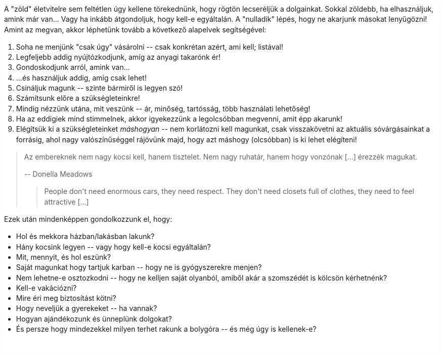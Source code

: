 A "zöld" életvitelre sem feltétlen úgy kellene törekednünk, hogy rögtön lecseréljük a dolgainkat.
Sokkal zöldebb, ha elhasználjuk, amink már van...
Vagy ha inkább átgondoljuk, hogy kell-e egyáltalán.
A "nulladik" lépés, hogy ne akarjunk másokat lenyűgözni!
Amint az megvan, akkor léphetünk tovább a következő alapelvek segítségével:

1. Soha ne menjünk "csak úgy" vásárolni -- csak konkrétan azért, ami kell; listával!
2. Legfeljebb addig nyújtózkodjunk, amíg az anyagi takarónk ér!
3. Gondoskodjunk arról, amink van...
4. ...és használjuk addig, amíg csak lehet!
5. Csináljuk magunk -- szinte bármiről is legyen szó!
6. Számítsunk előre a szükségleteinkre!
7. Mindig nézzünk utána, mit veszünk -- ár, minőség, tartósság, több használati lehetőség!
8. Ha az eddigiek mind stimmelnek, akkor igyekezzünk a legolcsóbban megvenni, amit épp akarunk!
9. Elégítsük ki a szükségleteinket _máshogyan_ -- nem korlátozni kell magunkat, csak visszakövetni az aktuális sóvárgásainkat a forrásig, ahol nagy valószínűséggel rájövünk majd, hogy azt máshogy (olcsóbban) is ki lehet elégíteni!

> Az embereknek nem nagy kocsi kell, hanem tisztelet. Nem nagy ruhatár, hanem hogy vonzónak [...] érezzék magukat.
> 
> -- Donella Meadows
> > People don't need enormous cars, they need respect. They don't need closets full of clothes, they need to feel attractive [...]

Ezek után mindenképpen gondolkozzunk el, hogy:

- Hol és mekkora házban/lakásban lakunk?
- Hány kocsink legyen -- vagy hogy kell-e kocsi egyáltalán?
- Mit, mennyit, és hol eszünk?
- Saját magunkat hogy tartjuk karban -- hogy ne is gyógyszerekre menjen?
- Nem lehetne-e osztozkodni -- hogy ne kelljen saját olyanból, amiből akár a szomszédét is kölcsön kérhetnénk?
- Kell-e vakációzni?
- Mire éri meg biztosítást kötni?
- Hogy neveljük a gyerekeket -- ha vannak?
- Hogyan ajándékozunk és ünneplünk dolgokat?
- És persze hogy mindezekkel milyen terhet rakunk a bolygóra -- és még úgy is kellenek-e?

<br />























